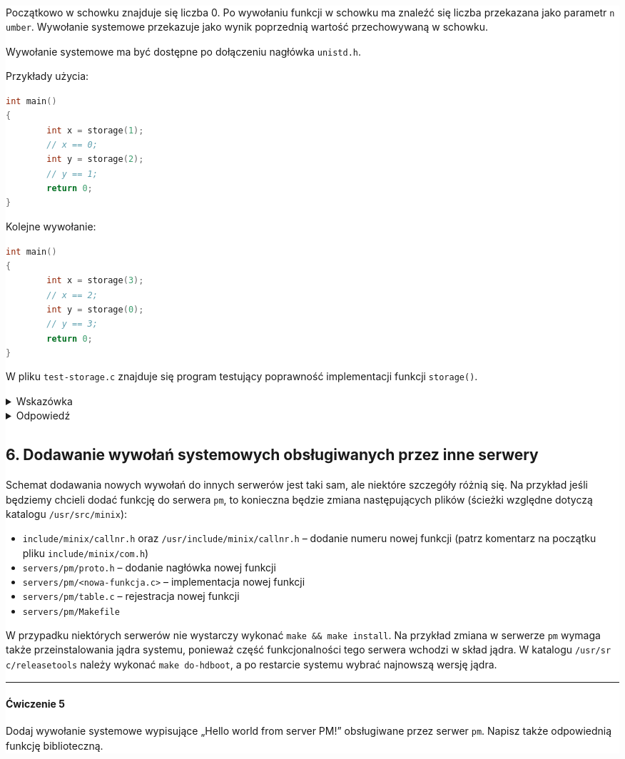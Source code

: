 Początkowo w schowku znajduje się liczba 0. Po wywołaniu funkcji w schowku ma znaleźć się liczba przekazana jako parametr `number`. Wywołanie systemowe przekazuje jako wynik poprzednią wartość przechowywaną w schowku.

Wywołanie systemowe ma być dostępne po dołączeniu nagłówka `unistd.h`.

Przykłady użycia:

```c
int main()
{
        int x = storage(1);
        // x == 0;
        int y = storage(2);
        // y == 1;
        return 0;
}
```
Kolejne wywołanie:
```c
int main()
{
        int x = storage(3);
        // x == 2;
        int y = storage(0);
        // y == 3;
        return 0;
}
```

W pliku `test-storage.c` znajduje się program testujący poprawność implementacji funkcji `storage()`.

<details><summary>Wskazówka</summary></details>

<details><summary>Odpowiedź</summary></details>

## 6. Dodawanie wywołań systemowych obsługiwanych przez inne serwery

Schemat dodawania nowych wywołań do innych serwerów jest taki sam, ale niektóre szczegóły różnią się. Na przykład jeśli będziemy chcieli dodać funkcję do serwera `pm`, to konieczna będzie zmiana następujących plików (ścieżki względne dotyczą katalogu `/usr/src/minix`):

- `include/minix/callnr.h` oraz `/usr/include/minix/callnr.h` – dodanie numeru nowej funkcji (patrz komentarz na początku pliku `include/minix/com.h`)
- `servers/pm/proto.h` – dodanie nagłówka nowej funkcji
- `servers/pm/<nowa-funkcja.c>` – implementacja nowej funkcji
- `servers/pm/table.c` – rejestracja nowej funkcji
- `servers/pm/Makefile`

W przypadku niektórych serwerów nie wystarczy wykonać `make && make install`. Na przykład zmiana w serwerze `pm` wymaga także przeinstalowania jądra systemu, ponieważ część funkcjonalności tego serwera wchodzi w skład jądra. W katalogu `/usr/src/releasetools` należy wykonać `make do-hdboot`, a po restarcie systemu wybrać najnowszą wersję jądra.
  
---

#### Ćwiczenie 5
  
Dodaj wywołanie systemowe wypisujące „Hello world from server PM!” obsługiwane przez serwer `pm`. Napisz także odpowiednią funkcję biblioteczną.
